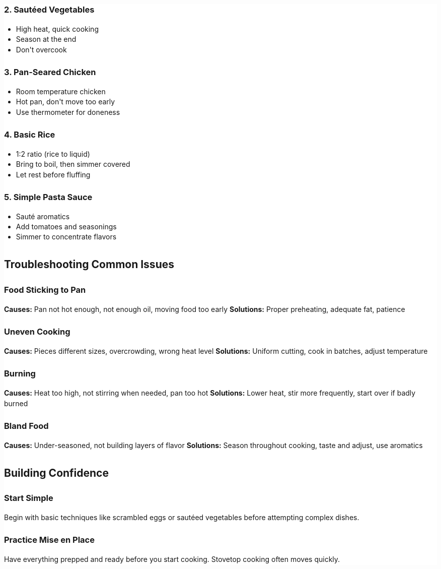 ### 2. Sautéed Vegetables
- High heat, quick cooking
- Season at the end
- Don't overcook

### 3. Pan-Seared Chicken
- Room temperature chicken
- Hot pan, don't move too early
- Use thermometer for doneness

### 4. Basic Rice
- 1:2 ratio (rice to liquid)
- Bring to boil, then simmer covered
- Let rest before fluffing

### 5. Simple Pasta Sauce
- Sauté aromatics
- Add tomatoes and seasonings
- Simmer to concentrate flavors

## Troubleshooting Common Issues

### Food Sticking to Pan
**Causes:** Pan not hot enough, not enough oil, moving food too early
**Solutions:** Proper preheating, adequate fat, patience

### Uneven Cooking
**Causes:** Pieces different sizes, overcrowding, wrong heat level
**Solutions:** Uniform cutting, cook in batches, adjust temperature

### Burning
**Causes:** Heat too high, not stirring when needed, pan too hot
**Solutions:** Lower heat, stir more frequently, start over if badly burned

### Bland Food
**Causes:** Under-seasoned, not building layers of flavor
**Solutions:** Season throughout cooking, taste and adjust, use aromatics

## Building Confidence

### Start Simple
Begin with basic techniques like scrambled eggs or sautéed vegetables before attempting complex dishes.

### Practice Mise en Place
Have everything prepped and ready before you start cooking. Stovetop cooking often moves quickly.

